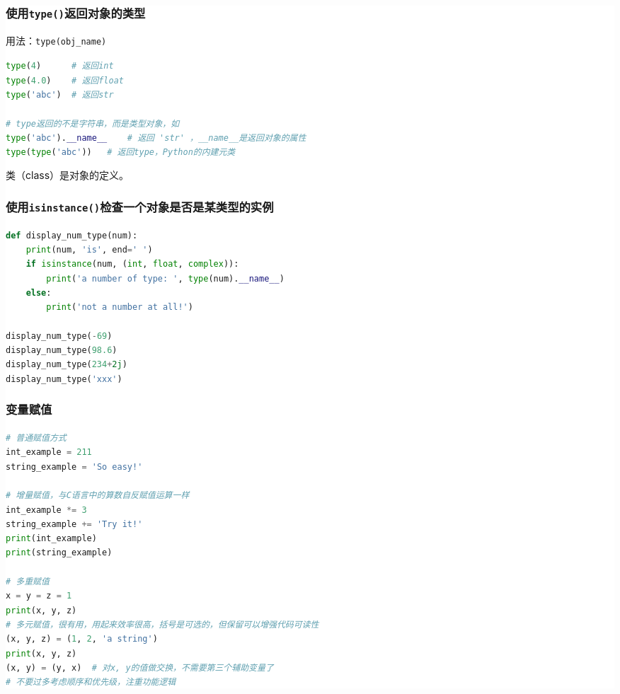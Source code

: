 ### 使用`type()`返回对象的类型

用法：`type(obj_name)`


```python
type(4)      # 返回int
type(4.0)    # 返回float
type('abc')  # 返回str

# type返回的不是字符串，而是类型对象，如
type('abc').__name__    # 返回 'str' ，__name__是返回对象的属性
type(type('abc'))   # 返回type，Python的内建元类
```

类（class）是对象的定义。

### 使用`isinstance()`检查一个对象是否是某类型的实例


```python
def display_num_type(num):
    print(num, 'is', end=' ')
    if isinstance(num, (int, float, complex)):
        print('a number of type: ', type(num).__name__)
    else:
        print('not a number at all!')

display_num_type(-69)
display_num_type(98.6)
display_num_type(234+2j)
display_num_type('xxx')
```

### 变量赋值


```python
# 普通赋值方式
int_example = 211
string_example = 'So easy!'

# 增量赋值，与C语言中的算数自反赋值运算一样
int_example *= 3
string_example += 'Try it!'
print(int_example)
print(string_example)

# 多重赋值
x = y = z = 1
print(x, y, z)
# 多元赋值，很有用，用起来效率很高，括号是可选的，但保留可以增强代码可读性
(x, y, z) = (1, 2, 'a string')
print(x, y, z)
(x, y) = (y, x)  # 对x, y的值做交换，不需要第三个辅助变量了
# 不要过多考虑顺序和优先级，注重功能逻辑
```
